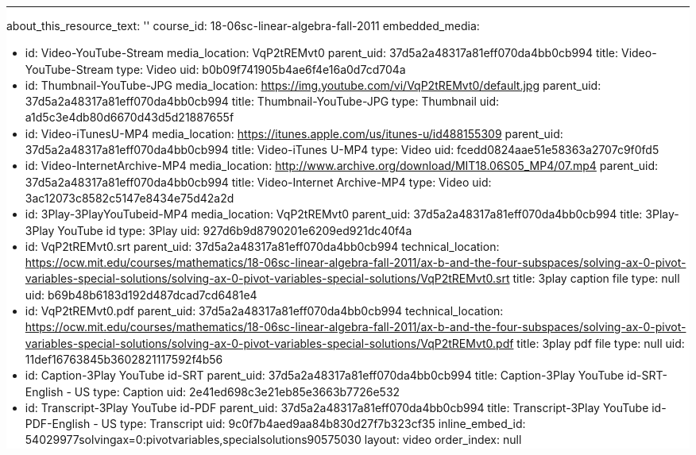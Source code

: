 ---
about_this_resource_text: ''
course_id: 18-06sc-linear-algebra-fall-2011
embedded_media:
- id: Video-YouTube-Stream
  media_location: VqP2tREMvt0
  parent_uid: 37d5a2a48317a81eff070da4bb0cb994
  title: Video-YouTube-Stream
  type: Video
  uid: b0b09f741905b4ae6f4e16a0d7cd704a
- id: Thumbnail-YouTube-JPG
  media_location: https://img.youtube.com/vi/VqP2tREMvt0/default.jpg
  parent_uid: 37d5a2a48317a81eff070da4bb0cb994
  title: Thumbnail-YouTube-JPG
  type: Thumbnail
  uid: a1d5c3e4db80d6670d43d5d21887655f
- id: Video-iTunesU-MP4
  media_location: https://itunes.apple.com/us/itunes-u/id488155309
  parent_uid: 37d5a2a48317a81eff070da4bb0cb994
  title: Video-iTunes U-MP4
  type: Video
  uid: fcedd0824aae51e58363a2707c9f0fd5
- id: Video-InternetArchive-MP4
  media_location: http://www.archive.org/download/MIT18.06S05_MP4/07.mp4
  parent_uid: 37d5a2a48317a81eff070da4bb0cb994
  title: Video-Internet Archive-MP4
  type: Video
  uid: 3ac12073c8582c5147e8434e75d42a2d
- id: 3Play-3PlayYouTubeid-MP4
  media_location: VqP2tREMvt0
  parent_uid: 37d5a2a48317a81eff070da4bb0cb994
  title: 3Play-3Play YouTube id
  type: 3Play
  uid: 927d6b9d8790201e6209ed921dc40f4a
- id: VqP2tREMvt0.srt
  parent_uid: 37d5a2a48317a81eff070da4bb0cb994
  technical_location: https://ocw.mit.edu/courses/mathematics/18-06sc-linear-algebra-fall-2011/ax-b-and-the-four-subspaces/solving-ax-0-pivot-variables-special-solutions/solving-ax-0-pivot-variables-special-solutions/VqP2tREMvt0.srt
  title: 3play caption file
  type: null
  uid: b69b48b6183d192d487dcad7cd6481e4
- id: VqP2tREMvt0.pdf
  parent_uid: 37d5a2a48317a81eff070da4bb0cb994
  technical_location: https://ocw.mit.edu/courses/mathematics/18-06sc-linear-algebra-fall-2011/ax-b-and-the-four-subspaces/solving-ax-0-pivot-variables-special-solutions/solving-ax-0-pivot-variables-special-solutions/VqP2tREMvt0.pdf
  title: 3play pdf file
  type: null
  uid: 11def16763845b3602821117592f4b56
- id: Caption-3Play YouTube id-SRT
  parent_uid: 37d5a2a48317a81eff070da4bb0cb994
  title: Caption-3Play YouTube id-SRT-English - US
  type: Caption
  uid: 2e41ed698c3e21eb85e3663b7726e532
- id: Transcript-3Play YouTube id-PDF
  parent_uid: 37d5a2a48317a81eff070da4bb0cb994
  title: Transcript-3Play YouTube id-PDF-English - US
  type: Transcript
  uid: 9c0f7b4aed9aa84b830d27f7b323cf35
inline_embed_id: 54029977solvingax=0:pivotvariables,specialsolutions90575030
layout: video
order_index: null